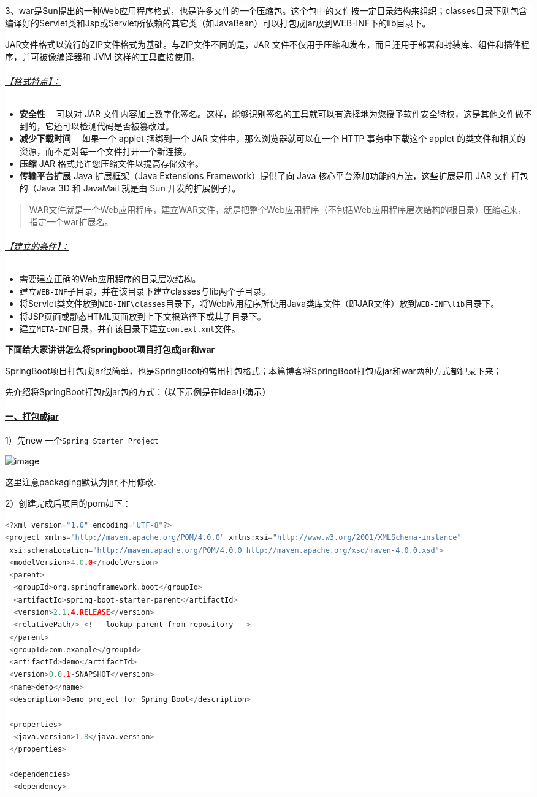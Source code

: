 3、war是Sun提出的一种Web应用程序格式，也是许多文件的一个压缩包。这个包中的文件按一定目录结构来组织；classes目录下则包含编译好的Servlet类和Jsp或Servlet所依赖的其它类（如JavaBean）可以打包成jar放到WEB-INF下的lib目录下。

JAR文件格式以流行的ZIP文件格式为基础。与ZIP文件不同的是，JAR 文件不仅用于压缩和发布，而且还用于部署和封装库、组件和插件程序，并可被像编译器和 JVM 这样的工具直接使用。

###### [【格式特点】：](https://blog.csdn.net/github_38592071/article/details/130120473)

* <span style="font-weight: bold;" data-type="strong">安全性</span> 　可以对 JAR 文件内容加上数字化签名。这样，能够识别签名的工具就可以有选择地为您授予软件安全特权，这是其他文件做不到的，它还可以检测代码是否被篡改过。
* <span style="font-weight: bold;" data-type="strong">减少下载时间</span> 　如果一个 applet 捆绑到一个 JAR 文件中，那么浏览器就可以在一个 HTTP 事务中下载这个 applet 的类文件和相关的资源，而不是对每一个文件打开一个新连接。
* <span style="font-weight: bold;" data-type="strong">压缩</span> JAR 格式允许您压缩文件以提高存储效率。
* <span style="font-weight: bold;" data-type="strong">传输平台扩展</span> Java 扩展框架（Java Extensions Framework）提供了向 Java 核心平台添加功能的方法，这些扩展是用 JAR 文件打包的（Java 3D 和 JavaMail 就是由 Sun 开发的扩展例子）。

> WAR文件就是一个Web应用程序，建立WAR文件，就是把整个Web应用程序（不包括Web应用程序层次结构的根目录）压缩起来，指定一个war扩展名。

###### [【建立的条件】：](https://blog.csdn.net/github_38592071/article/details/130120473)

* 需要建立正确的Web应用程序的目录层次结构。
* 建立`WEB-INF`​子目录，并在该目录下建立classes与lib两个子目录。
* 将Servlet类文件放到`WEB-INF\classes`​目录下，将Web应用程序所使用Java类库文件（即JAR文件）放到`WEB-INF\lib`​目录下。
* 将JSP页面或静态HTML页面放到上下文根路径下或其子目录下。
* 建立`META-INF`​目录，并在该目录下建立`context.xml`​文件。

<span style="font-weight: bold;" data-type="strong">下面给大家讲讲怎么将springboot项目打包成jar和war</span>

SpringBoot项目打包成jar很简单，也是SpringBoot的常用打包格式；本篇博客将SpringBoot打包成jar和war两种方式都记录下来；

先介绍将SpringBoot打包成jar包的方式：（以下示例是在idea中演示）

#### [一、打包成jar](https://blog.csdn.net/github_38592071/article/details/130120473)

1）先new 一个`Spring Starter Project`​

​​![image](https://raw.githubusercontent.com/Dhb-150/Personal-access/main/assets202401061041348.png)​​

这里注意packaging默认为jar,不用修改.

2）创建完成后项目的pom如下：

```go
<?xml version="1.0" encoding="UTF-8"?>
<project xmlns="http://maven.apache.org/POM/4.0.0" xmlns:xsi="http://www.w3.org/2001/XMLSchema-instance"
 xsi:schemaLocation="http://maven.apache.org/POM/4.0.0 http://maven.apache.org/xsd/maven-4.0.0.xsd">
 <modelVersion>4.0.0</modelVersion>
 <parent>
  <groupId>org.springframework.boot</groupId>
  <artifactId>spring-boot-starter-parent</artifactId>
  <version>2.1.4.RELEASE</version>
  <relativePath/> <!-- lookup parent from repository -->
 </parent>
 <groupId>com.example</groupId>
 <artifactId>demo</artifactId>
 <version>0.0.1-SNAPSHOT</version>
 <name>demo</name>
 <description>Demo project for Spring Boot</description>
 
 <properties>
  <java.version>1.8</java.version>
 </properties>
 
 <dependencies>
  <dependency>
```